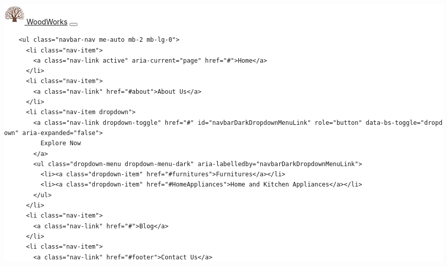 <!DOCTYPE html>
<html lang="en" dir="ltr">

<head>
  <meta charset="utf-8">
  <title>WoodWorks</title>
  <script src="https://kit.fontawesome.com/c7819ef3be.js" crossorigin="anonymous"></script>
  <link rel="stylesheet" href="styles.css">
  <meta name="viewport" content="width=device-width, initial-scale=1.0">
 <link rel="stylesheet" href="https://cdnjs.cloudflare.com/ajax/libs/font-awesome/5.15.2/css/all.min.css"/>
  <link href="https://cdn.jsdelivr.net/npm/bootstrap@5.0.2/dist/css/bootstrap.min.css" rel="stylesheet" integrity="sha384-EVSTQN3/azprG1Anm3QDgpJLIm9Nao0Yz1ztcQTwFspd3yD65VohhpuuCOmLASjC" crossorigin="anonymous">

  <link rel="icon" href="F-logo.png">

</head>

<body class="main-page">
  <script src="https://cdn.jsdelivr.net/npm/bootstrap@5.0.2/dist/js/bootstrap.bundle.min.js" integrity="sha384-MrcW6ZMFYlzcLA8Nl+NtUVF0sA7MsXsP1UyJoMp4YLEuNSfAP+JcXn/tWtIaxVXM" crossorigin="anonymous"></script>
  <script src="https://cdn.jsdelivr.net/npm/@popperjs/core@2.9.2/dist/umd/popper.min.js" integrity="sha384-IQsoLXl5PILFhosVNubq5LC7Qb9DXgDA9i+tQ8Zj3iwWAwPtgFTxbJ8NT4GN1R8p" crossorigin="anonymous"></script>

  <nav class="navbar navbar-expand-lg navbar-dark bg-dark" id="nav1">
    <div class="container-fluid">
      <a class="navbar-brand" href="#"><img src="F-logo.png" alt="" height="40px" width="40px"> WoodWorks</a>
      <button class="navbar-toggler" type="button" data-bs-toggle="collapse" data-bs-target="#navbarToggleExternalContent" aria-controls="navbarToggleExternalContent" aria-expanded="false" aria-label="Toggle navigation">
        <span class="navbar-toggler-icon"></span>
      </button>
      <div class="collapse navbar-collapse" id="navbarToggleExternalContent">

        <ul class="navbar-nav me-auto mb-2 mb-lg-0">
          <li class="nav-item">
            <a class="nav-link active" aria-current="page" href="#">Home</a>
          </li>
          <li class="nav-item">
            <a class="nav-link" href="#about">About Us</a>
          </li>
          <li class="nav-item dropdown">
            <a class="nav-link dropdown-toggle" href="#" id="navbarDarkDropdownMenuLink" role="button" data-bs-toggle="dropdown" aria-expanded="false">
              Explore Now
            </a>
            <ul class="dropdown-menu dropdown-menu-dark" aria-labelledby="navbarDarkDropdownMenuLink">
              <li><a class="dropdown-item" href="#furnitures">Furnitures</a></li>
              <li><a class="dropdown-item" href="#HomeAppliances">Home and Kitchen Appliances</a></li>
            </ul>
          </li>
          <li class="nav-item">
            <a class="nav-link" href="#">Blog</a>
          </li>
          <li class="nav-item">
            <a class="nav-link" href="#footer">Contact Us</a>